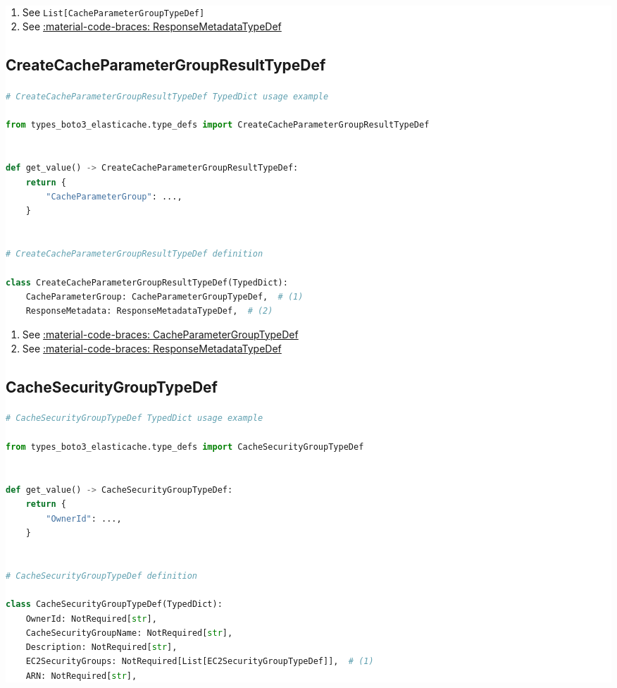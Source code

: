 1. See `List[CacheParameterGroupTypeDef]`
2. See [:material-code-braces: ResponseMetadataTypeDef](./type_defs.md#responsemetadatatypedef)

## CreateCacheParameterGroupResultTypeDef

```python
# CreateCacheParameterGroupResultTypeDef TypedDict usage example

from types_boto3_elasticache.type_defs import CreateCacheParameterGroupResultTypeDef


def get_value() -> CreateCacheParameterGroupResultTypeDef:
    return {
        "CacheParameterGroup": ...,
    }


# CreateCacheParameterGroupResultTypeDef definition

class CreateCacheParameterGroupResultTypeDef(TypedDict):
    CacheParameterGroup: CacheParameterGroupTypeDef,  # (1)
    ResponseMetadata: ResponseMetadataTypeDef,  # (2)
```

1. See [:material-code-braces: CacheParameterGroupTypeDef](./type_defs.md#cacheparametergrouptypedef)
2. See [:material-code-braces: ResponseMetadataTypeDef](./type_defs.md#responsemetadatatypedef)

## CacheSecurityGroupTypeDef

```python
# CacheSecurityGroupTypeDef TypedDict usage example

from types_boto3_elasticache.type_defs import CacheSecurityGroupTypeDef


def get_value() -> CacheSecurityGroupTypeDef:
    return {
        "OwnerId": ...,
    }


# CacheSecurityGroupTypeDef definition

class CacheSecurityGroupTypeDef(TypedDict):
    OwnerId: NotRequired[str],
    CacheSecurityGroupName: NotRequired[str],
    Description: NotRequired[str],
    EC2SecurityGroups: NotRequired[List[EC2SecurityGroupTypeDef]],  # (1)
    ARN: NotRequired[str],
```
